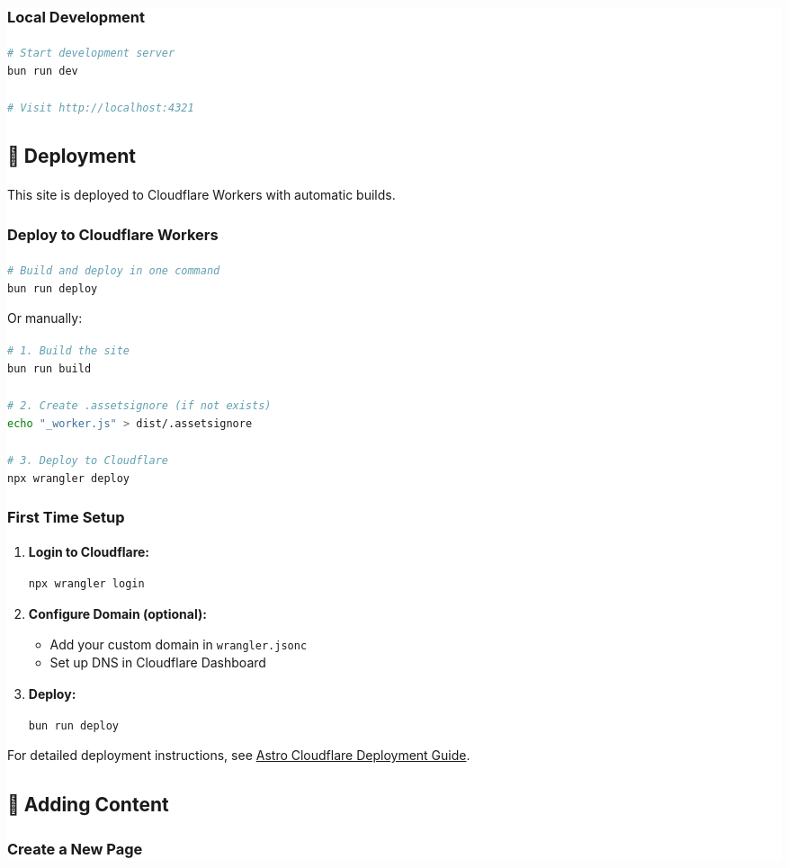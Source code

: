 ### Local Development

```bash
# Start development server
bun run dev

# Visit http://localhost:4321
```

## 🚢 Deployment

This site is deployed to Cloudflare Workers with automatic builds.

### Deploy to Cloudflare Workers

```bash
# Build and deploy in one command
bun run deploy
```

Or manually:

```bash
# 1. Build the site
bun run build

# 2. Create .assetsignore (if not exists)
echo "_worker.js" > dist/.assetsignore

# 3. Deploy to Cloudflare
npx wrangler deploy
```

### First Time Setup

1. **Login to Cloudflare:**
   ```bash
   npx wrangler login
   ```

2. **Configure Domain (optional):**
   - Add your custom domain in `wrangler.jsonc`
   - Set up DNS in Cloudflare Dashboard

3. **Deploy:**
   ```bash
   bun run deploy
   ```

For detailed deployment instructions, see [Astro Cloudflare Deployment Guide](https://dev.bahrul.me/deployment/astro-cloudflare/).

## 📝 Adding Content

### Create a New Page
